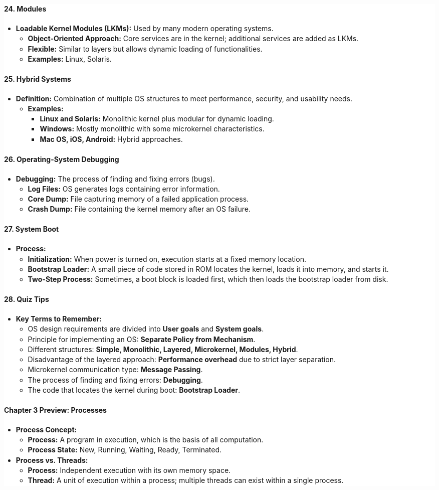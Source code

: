 #### 24. **Modules**

- **Loadable Kernel Modules (LKMs):** Used by many modern operating systems.
    - **Object-Oriented Approach:** Core services are in the kernel; additional services are added as LKMs.
    - **Flexible:** Similar to layers but allows dynamic loading of functionalities.
    - **Examples:** Linux, Solaris.

#### 25. **Hybrid Systems**

- **Definition:** Combination of multiple OS structures to meet performance, security, and usability needs.
    - **Examples:**
        - **Linux and Solaris:** Monolithic kernel plus modular for dynamic loading.
        - **Windows:** Mostly monolithic with some microkernel characteristics.
        - **Mac OS, iOS, Android:** Hybrid approaches.

#### 26. **Operating-System Debugging**

- **Debugging:** The process of finding and fixing errors (bugs).
    - **Log Files:** OS generates logs containing error information.
    - **Core Dump:** File capturing memory of a failed application process.
    - **Crash Dump:** File containing the kernel memory after an OS failure.

#### 27. **System Boot**

- **Process:**
    - **Initialization:** When power is turned on, execution starts at a fixed memory location.
    - **Bootstrap Loader:** A small piece of code stored in ROM locates the kernel, loads it into memory, and starts it.
    - **Two-Step Process:** Sometimes, a boot block is loaded first, which then loads the bootstrap loader from disk.

#### 28. **Quiz Tips**

- **Key Terms to Remember:**
    - OS design requirements are divided into **User goals** and **System goals**.
    - Principle for implementing an OS: **Separate Policy from Mechanism**.
    - Different structures: **Simple, Monolithic, Layered, Microkernel, Modules, Hybrid**.
    - Disadvantage of the layered approach: **Performance overhead** due to strict layer separation.
    - Microkernel communication type: **Message Passing**.
    - The process of finding and fixing errors: **Debugging**.
    - The code that locates the kernel during boot: **Bootstrap Loader**.

#### Chapter 3 Preview: **Processes**

- **Process Concept:**
    - **Process:** A program in execution, which is the basis of all computation.
    - **Process State:** New, Running, Waiting, Ready, Terminated.
- **Process vs. Threads:**
    - **Process:** Independent execution with its own memory space.
    - **Thread:** A unit of execution within a process; multiple threads can exist within a single process.